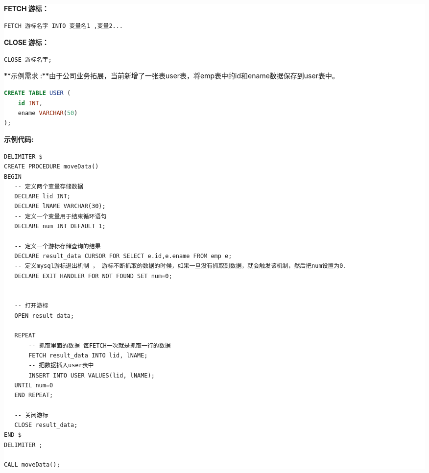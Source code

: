 **FETCH 游标：**

```mysql
FETCH 游标名字 INTO 变量名1 ,变量2...
```

**CLOSE 游标：**

```mysql
CLOSE 游标名字;
```

**示例需求 :**由于公司业务拓展，当前新增了一张表user表，将emp表中的id和ename数据保存到user表中。

```sql
CREATE TABLE USER (
	id INT,
	ename VARCHAR(50)
);
```

**示例代码:**

```mysql
DELIMITER $
CREATE PROCEDURE moveData()
BEGIN
   -- 定义两个变量存储数据
   DECLARE lid INT;
   DECLARE lNAME VARCHAR(30);
   -- 定义一个变量用于结束循环语句
   DECLARE num INT DEFAULT 1;
   
   -- 定义一个游标存储查询的结果
   DECLARE result_data CURSOR FOR SELECT e.id,e.ename FROM emp e;
   -- 定义mysql游标退出机制 ， 游标不断抓取的数据的时候，如果一旦没有抓取到数据，就会触发该机制，然后把num设置为0.
   DECLARE EXIT HANDLER FOR NOT FOUND SET num=0;
   
   
   -- 打开游标
   OPEN result_data;
   
   REPEAT
       -- 抓取里面的数据 每FETCH一次就是抓取一行的数据
       FETCH result_data INTO lid, lNAME;
       -- 把数据插入user表中
       INSERT INTO USER VALUES(lid, lNAME);
   UNTIL num=0
   END REPEAT;
   
   -- 关闭游标
   CLOSE result_data;
END $
DELIMITER ;

CALL moveData();
```
